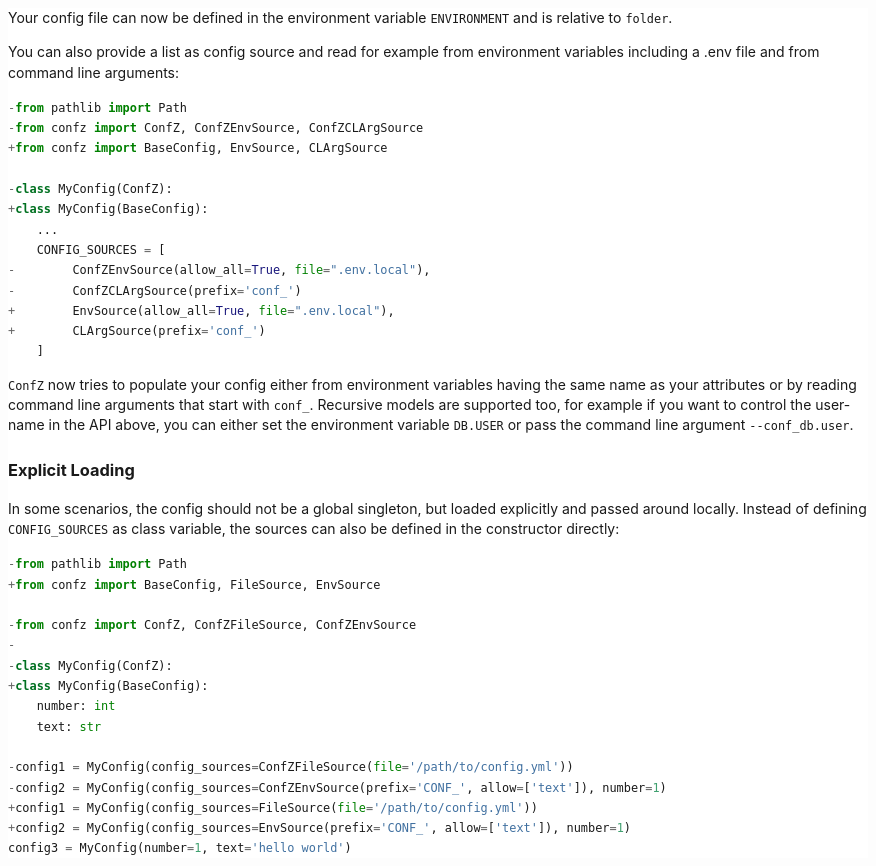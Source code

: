  Your config file can now be defined in the environment variable `ENVIRONMENT` and is relative to `folder`.
 
 You can also provide a list as config source and read for example from environment variables including a .env file and
 from command line arguments:
 
 ```python
-from pathlib import Path
-from confz import ConfZ, ConfZEnvSource, ConfZCLArgSource
+from confz import BaseConfig, EnvSource, CLArgSource
 
-class MyConfig(ConfZ):
+class MyConfig(BaseConfig):
     ...
     CONFIG_SOURCES = [
-        ConfZEnvSource(allow_all=True, file=".env.local"),
-        ConfZCLArgSource(prefix='conf_')
+        EnvSource(allow_all=True, file=".env.local"),
+        CLArgSource(prefix='conf_')
     ]
 ```
 
 `ConfZ` now tries to populate your config either from environment variables having the same name as your attributes or
 by reading command line arguments that start with `conf_`. Recursive models are supported too, for example if you want
 to control the user-name in the API above, you can either set the environment variable `DB.USER` or pass the command
 line argument `--conf_db.user`.
 
 ### Explicit Loading
 
 In some scenarios, the config should not be a global singleton, but loaded explicitly and passed around locally.
 Instead of defining `CONFIG_SOURCES` as class variable, the sources can also be defined in the constructor directly:
 
 ```python
-from pathlib import Path
+from confz import BaseConfig, FileSource, EnvSource
 
-from confz import ConfZ, ConfZFileSource, ConfZEnvSource
-
-class MyConfig(ConfZ):
+class MyConfig(BaseConfig):
     number: int
     text: str
 
-config1 = MyConfig(config_sources=ConfZFileSource(file='/path/to/config.yml'))
-config2 = MyConfig(config_sources=ConfZEnvSource(prefix='CONF_', allow=['text']), number=1)
+config1 = MyConfig(config_sources=FileSource(file='/path/to/config.yml'))
+config2 = MyConfig(config_sources=EnvSource(prefix='CONF_', allow=['text']), number=1)
 config3 = MyConfig(number=1, text='hello world')
 ```
 